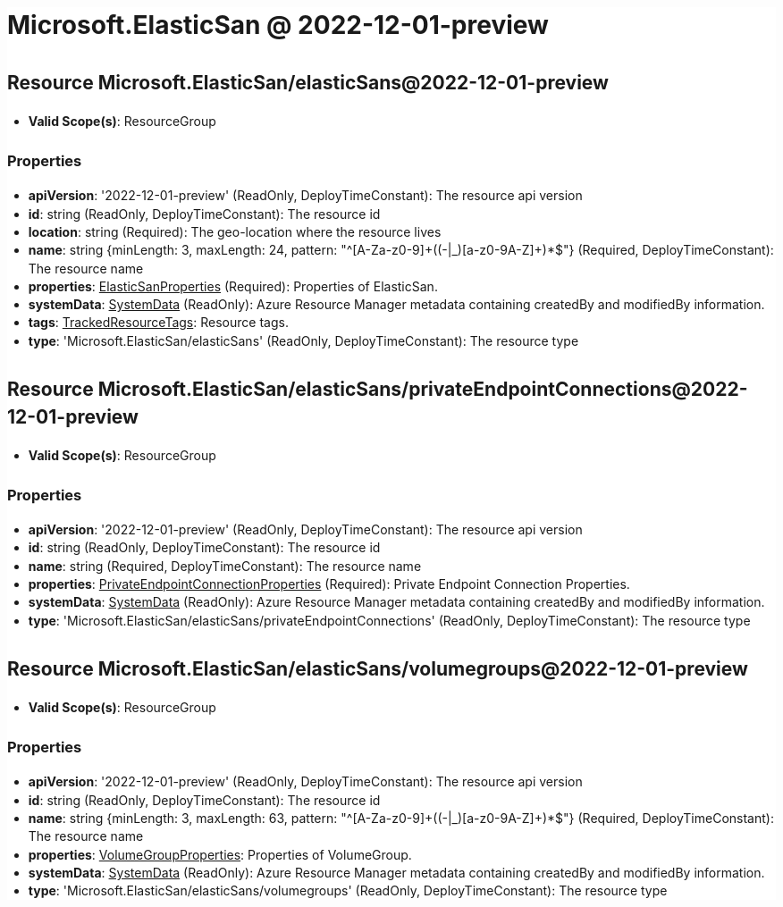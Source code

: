 # Microsoft.ElasticSan @ 2022-12-01-preview

## Resource Microsoft.ElasticSan/elasticSans@2022-12-01-preview
* **Valid Scope(s)**: ResourceGroup
### Properties
* **apiVersion**: '2022-12-01-preview' (ReadOnly, DeployTimeConstant): The resource api version
* **id**: string (ReadOnly, DeployTimeConstant): The resource id
* **location**: string (Required): The geo-location where the resource lives
* **name**: string {minLength: 3, maxLength: 24, pattern: "^[A-Za-z0-9]+((-|_)[a-z0-9A-Z]+)*$"} (Required, DeployTimeConstant): The resource name
* **properties**: [ElasticSanProperties](#elasticsanproperties) (Required): Properties of ElasticSan.
* **systemData**: [SystemData](#systemdata) (ReadOnly): Azure Resource Manager metadata containing createdBy and modifiedBy information.
* **tags**: [TrackedResourceTags](#trackedresourcetags): Resource tags.
* **type**: 'Microsoft.ElasticSan/elasticSans' (ReadOnly, DeployTimeConstant): The resource type

## Resource Microsoft.ElasticSan/elasticSans/privateEndpointConnections@2022-12-01-preview
* **Valid Scope(s)**: ResourceGroup
### Properties
* **apiVersion**: '2022-12-01-preview' (ReadOnly, DeployTimeConstant): The resource api version
* **id**: string (ReadOnly, DeployTimeConstant): The resource id
* **name**: string (Required, DeployTimeConstant): The resource name
* **properties**: [PrivateEndpointConnectionProperties](#privateendpointconnectionproperties) (Required): Private Endpoint Connection Properties.
* **systemData**: [SystemData](#systemdata) (ReadOnly): Azure Resource Manager metadata containing createdBy and modifiedBy information.
* **type**: 'Microsoft.ElasticSan/elasticSans/privateEndpointConnections' (ReadOnly, DeployTimeConstant): The resource type

## Resource Microsoft.ElasticSan/elasticSans/volumegroups@2022-12-01-preview
* **Valid Scope(s)**: ResourceGroup
### Properties
* **apiVersion**: '2022-12-01-preview' (ReadOnly, DeployTimeConstant): The resource api version
* **id**: string (ReadOnly, DeployTimeConstant): The resource id
* **name**: string {minLength: 3, maxLength: 63, pattern: "^[A-Za-z0-9]+((-|_)[a-z0-9A-Z]+)*$"} (Required, DeployTimeConstant): The resource name
* **properties**: [VolumeGroupProperties](#volumegroupproperties): Properties of VolumeGroup.
* **systemData**: [SystemData](#systemdata) (ReadOnly): Azure Resource Manager metadata containing createdBy and modifiedBy information.
* **type**: 'Microsoft.ElasticSan/elasticSans/volumegroups' (ReadOnly, DeployTimeConstant): The resource type
